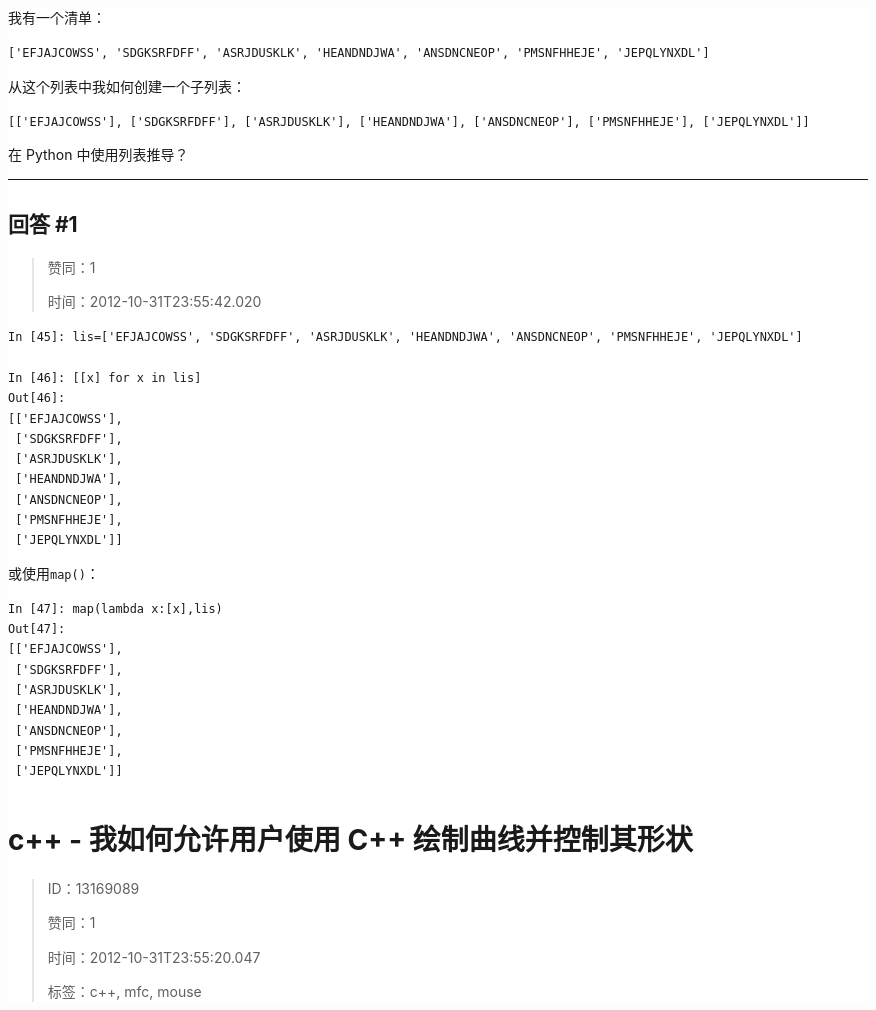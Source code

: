 我有一个清单：

```
['EFJAJCOWSS', 'SDGKSRFDFF', 'ASRJDUSKLK', 'HEANDNDJWA', 'ANSDNCNEOP', 'PMSNFHHEJE', 'JEPQLYNXDL'] 
```

从这个列表中我如何创建一个子列表：

```
[['EFJAJCOWSS'], ['SDGKSRFDFF'], ['ASRJDUSKLK'], ['HEANDNDJWA'], ['ANSDNCNEOP'], ['PMSNFHHEJE'], ['JEPQLYNXDL']] 
```

在 Python 中使用列表推导？

* * *

## 回答 #1

> 赞同：1
> 
> 时间：2012-10-31T23:55:42.020

```
In [45]: lis=['EFJAJCOWSS', 'SDGKSRFDFF', 'ASRJDUSKLK', 'HEANDNDJWA', 'ANSDNCNEOP', 'PMSNFHHEJE', 'JEPQLYNXDL']

In [46]: [[x] for x in lis]
Out[46]: 
[['EFJAJCOWSS'],
 ['SDGKSRFDFF'],
 ['ASRJDUSKLK'],
 ['HEANDNDJWA'],
 ['ANSDNCNEOP'],
 ['PMSNFHHEJE'],
 ['JEPQLYNXDL']] 
```

或使用`map()`：

```
In [47]: map(lambda x:[x],lis)
Out[47]: 
[['EFJAJCOWSS'],
 ['SDGKSRFDFF'],
 ['ASRJDUSKLK'],
 ['HEANDNDJWA'],
 ['ANSDNCNEOP'],
 ['PMSNFHHEJE'],
 ['JEPQLYNXDL']] 
```

# c++ - 我如何允许用户使用 C++ 绘制曲线并控制其形状

> ID：13169089
> 
> 赞同：1
> 
> 时间：2012-10-31T23:55:20.047
> 
> 标签：c++, mfc, mouse
